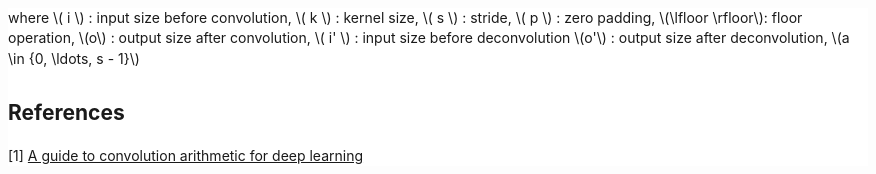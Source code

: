 where \\( i \\) : input size before convolution, \\( k \\) : kernel size, \\( s \\) : stride, \\( p \\) : zero padding, 
\\(\lfloor \rfloor\\): floor operation, \\(o\\) : output size after convolution,  \\( i' \\) : input size before deconvolution
\\(o'\\) : output size after deconvolution, \\(a \in \{0, \ldots, s - 1\}\\)

<a name="LR"></a>
## References
[1] [A guide to convolution arithmetic for deep learning](https://arxiv.org/abs/1603.07285)
